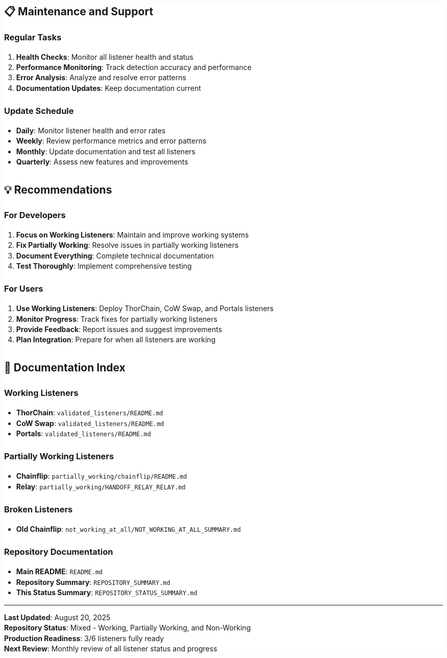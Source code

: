 ## 📋 **Maintenance and Support**

### **Regular Tasks**
1. **Health Checks**: Monitor all listener health and status
2. **Performance Monitoring**: Track detection accuracy and performance
3. **Error Analysis**: Analyze and resolve error patterns
4. **Documentation Updates**: Keep documentation current

### **Update Schedule**
- **Daily**: Monitor listener health and error rates
- **Weekly**: Review performance metrics and error patterns
- **Monthly**: Update documentation and test all listeners
- **Quarterly**: Assess new features and improvements

## 💡 **Recommendations**

### **For Developers**
1. **Focus on Working Listeners**: Maintain and improve working systems
2. **Fix Partially Working**: Resolve issues in partially working listeners
3. **Document Everything**: Complete technical documentation
4. **Test Thoroughly**: Implement comprehensive testing

### **For Users**
1. **Use Working Listeners**: Deploy ThorChain, CoW Swap, and Portals listeners
2. **Monitor Progress**: Track fixes for partially working listeners
3. **Provide Feedback**: Report issues and suggest improvements
4. **Plan Integration**: Prepare for when all listeners are working

## 🔗 **Documentation Index**

### **Working Listeners**
- **ThorChain**: `validated_listeners/README.md`
- **CoW Swap**: `validated_listeners/README.md`
- **Portals**: `validated_listeners/README.md`

### **Partially Working Listeners**
- **Chainflip**: `partially_working/chainflip/README.md`
- **Relay**: `partially_working/HANDOFF_RELAY_RELAY.md`

### **Broken Listeners**
- **Old Chainflip**: `not_working_at_all/NOT_WORKING_AT_ALL_SUMMARY.md`

### **Repository Documentation**
- **Main README**: `README.md`
- **Repository Summary**: `REPOSITORY_SUMMARY.md`
- **This Status Summary**: `REPOSITORY_STATUS_SUMMARY.md`

---

**Last Updated**: August 20, 2025  
**Repository Status**: Mixed - Working, Partially Working, and Non-Working  
**Production Readiness**: 3/6 listeners fully ready  
**Next Review**: Monthly review of all listener status and progress
